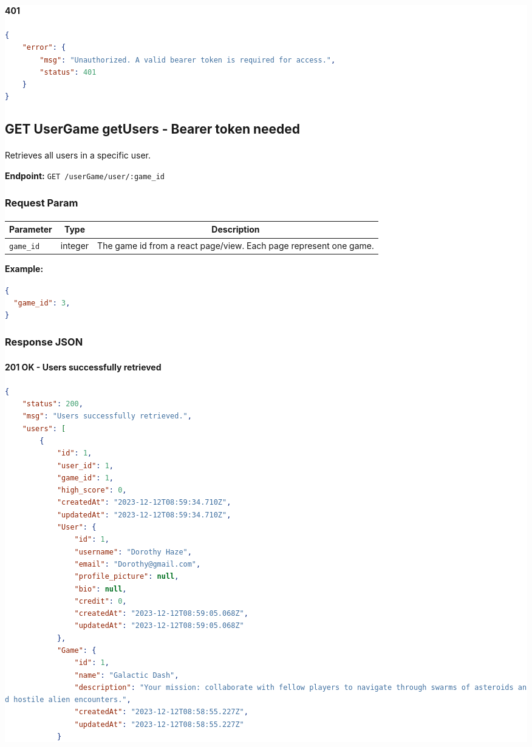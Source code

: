 #### 401

```json
{
    "error": {
        "msg": "Unauthorized. A valid bearer token is required for access.",
        "status": 401
    }
}
```

## GET UserGame getUsers - Bearer token needed

Retrieves all users in a specific user.

**Endpoint:** `GET /userGame/user/:game_id`

### Request Param

|Parameter     |Type   |Description
|-             |-      |-
|`game_id`     |integer|The game id from a react page/view. Each page represent one game.

**Example:**
```json
{
  "game_id": 3,
}
```

### Response JSON

#### 201 OK - Users successfully retrieved

```json
{
    "status": 200,
    "msg": "Users successfully retrieved.",
    "users": [
        {
            "id": 1,
            "user_id": 1,
            "game_id": 1,
            "high_score": 0,
            "createdAt": "2023-12-12T08:59:34.710Z",
            "updatedAt": "2023-12-12T08:59:34.710Z",
            "User": {
                "id": 1,
                "username": "Dorothy Haze",
                "email": "Dorothy@gmail.com",
                "profile_picture": null,
                "bio": null,
                "credit": 0,
                "createdAt": "2023-12-12T08:59:05.068Z",
                "updatedAt": "2023-12-12T08:59:05.068Z"
            },
            "Game": {
                "id": 1,
                "name": "Galactic Dash",
                "description": "Your mission: collaborate with fellow players to navigate through swarms of asteroids and hostile alien encounters.",
                "createdAt": "2023-12-12T08:58:55.227Z",
                "updatedAt": "2023-12-12T08:58:55.227Z"
            }
```